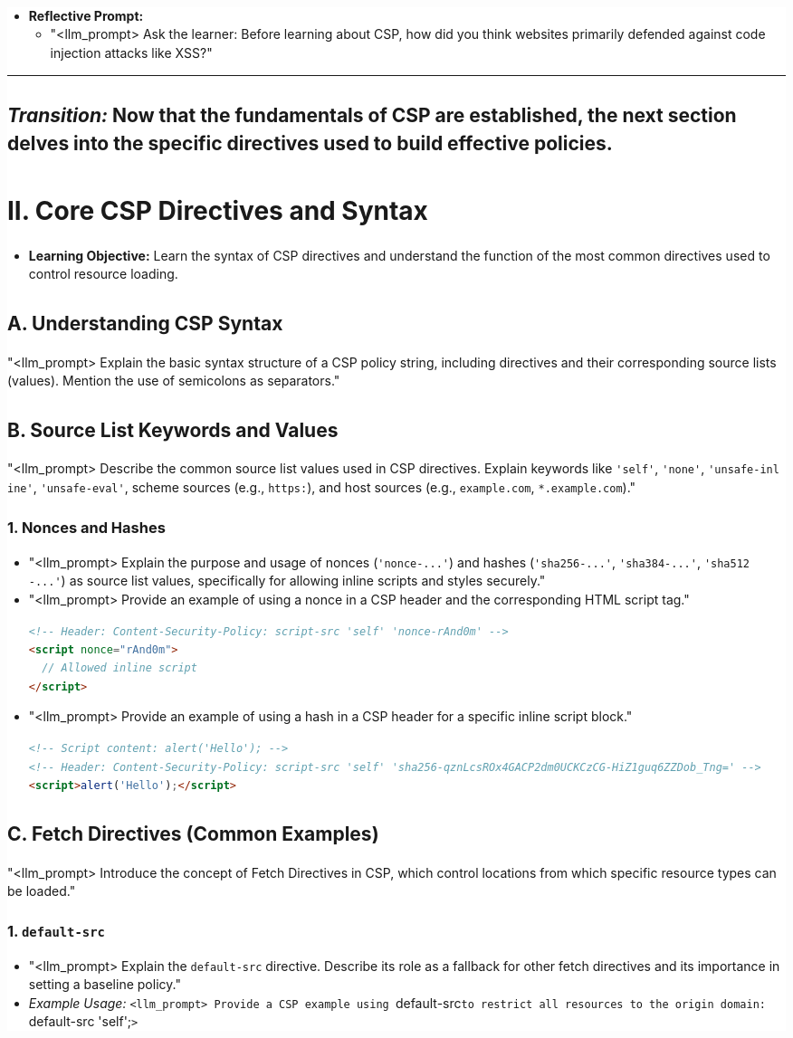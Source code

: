 *   **Reflective Prompt:**
    *   "<llm_prompt> Ask the learner: Before learning about CSP, how did you think websites primarily defended against code injection attacks like XSS?"

---
*Transition:* Now that the fundamentals of CSP are established, the next section delves into the specific directives used to build effective policies.
---

# II. Core CSP Directives and Syntax

*   **Learning Objective:** Learn the syntax of CSP directives and understand the function of the most common directives used to control resource loading.

## A. Understanding CSP Syntax
"<llm_prompt> Explain the basic syntax structure of a CSP policy string, including directives and their corresponding source lists (values). Mention the use of semicolons as separators."

## B. Source List Keywords and Values
"<llm_prompt> Describe the common source list values used in CSP directives. Explain keywords like `'self'`, `'none'`, `'unsafe-inline'`, `'unsafe-eval'`, scheme sources (e.g., `https:`), and host sources (e.g., `example.com`, `*.example.com`)."

### 1. Nonces and Hashes
*   "<llm_prompt> Explain the purpose and usage of nonces (`'nonce-...'`) and hashes (`'sha256-...'`, `'sha384-...'`, `'sha512-...'`) as source list values, specifically for allowing inline scripts and styles securely."
*   "<llm_prompt> Provide an example of using a nonce in a CSP header and the corresponding HTML script tag."
    ```html
    <!-- Header: Content-Security-Policy: script-src 'self' 'nonce-rAnd0m' -->
    <script nonce="rAnd0m">
      // Allowed inline script
    </script>
    ```
*   "<llm_prompt> Provide an example of using a hash in a CSP header for a specific inline script block."
    ```html
    <!-- Script content: alert('Hello'); -->
    <!-- Header: Content-Security-Policy: script-src 'self' 'sha256-qznLcsROx4GACP2dm0UCKCzCG-HiZ1guq6ZZDob_Tng=' -->
    <script>alert('Hello');</script>
    ```

## C. Fetch Directives (Common Examples)
"<llm_prompt> Introduce the concept of Fetch Directives in CSP, which control locations from which specific resource types can be loaded."

### 1. `default-src`
*   "<llm_prompt> Explain the `default-src` directive. Describe its role as a fallback for other fetch directives and its importance in setting a baseline policy."
*   *Example Usage:* `<llm_prompt> Provide a CSP example using `default-src` to restrict all resources to the origin domain: `default-src 'self';`>`
